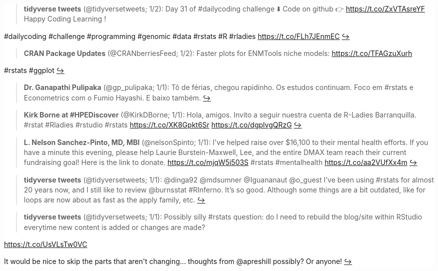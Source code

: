 


> **tidyverse tweets** (@tidyversetweets; 1/2): Day 31 of #dailycoding challenge ⬇️
Code on github  👉 https://t.co/ZxVTAsreYF
Happy Coding Learning !
>
#dailycoding #challenge #programming #genomic #data #rstats #R #rladies https://t.co/FLh7JEnmEC  [&#8618;](https://twitter.com/dataandme/status/1274104258259017735)




> **CRAN Package Updates** (@CRANberriesFeed; 1/2): Faster plots for ENMTools niche models: https://t.co/TFAGzuXurh
>
#rstats #ggplot  [&#8618;](https://twitter.com/dataandme/status/1274084475467714573)




> **Dr. Ganapathi Pulipaka** (@gp_pulipaka; 1/1): Tô de férias, chegou rapidinho. Os estudos continuam. Foco em #rstats e Econometrics com o Fumio Hayashi. E baixo também.  [&#8618;](https://twitter.com/dataandme/status/1274176783970115585)




> **Kirk Borne at #HPEDiscover** (@KirkDBorne; 1/1): Hola, amigos.
Invito a seguir nuestra cuenta de R-Ladies Barranquilla. #rstat #Rladies
#rstudio #rstats https://t.co/XK8Gpkt6Sr https://t.co/dgplvgQRzG  [&#8618;](https://twitter.com/dataandme/status/1274174030262738944)




> **L. Nelson Sanchez-Pinto, MD, MBI** (@nelsonSpinto; 1/1): I've helped raise over $16,100 to their mental health efforts. 
If you have a minute this evening, please help Laurie Burstein-Maxwell, Lee, and the entire DMAX team reach their current fundraising goal!  Here is the link to donate.
https://t.co/mjqW5i503S #rstats #mentalhealth https://t.co/aa2VUfXx4m  [&#8618;](https://twitter.com/dataandme/status/1274110605453123584)




> **tidyverse tweets** (@tidyversetweets; 1/1): @dinga92 @mdsumner @Iguananaut @o_guest I’ve been using #rstats for almost 20 years now, and I still like to review @burnsstat #RInferno. It’s so good. Although some things are a bit outdated, like for loops are now about as fast as the apply family, etc.  [&#8618;](https://twitter.com/dataandme/status/1274082503721193474)




> **tidyverse tweets** (@tidyversetweets; 1/1): Possibly silly #rstats question: do I need to rebuild the blog/site within RStudio everytime new content is added or changes are made?
>
https://t.co/UsVLsTw0VC
>
It would be nice to skip the parts that aren't changing... thoughts from @apreshill possibly? Or anyone!  [&#8618;](https://twitter.com/dataandme/status/1274098561827782656)



